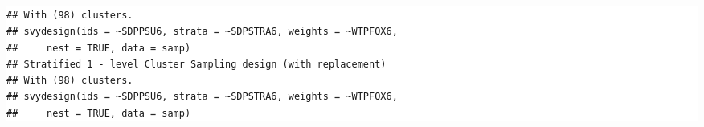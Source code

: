     ## With (98) clusters.
    ## svydesign(ids = ~SDPPSU6, strata = ~SDPSTRA6, weights = ~WTPFQX6, 
    ##     nest = TRUE, data = samp)
    ## Stratified 1 - level Cluster Sampling design (with replacement)
    ## With (98) clusters.
    ## svydesign(ids = ~SDPPSU6, strata = ~SDPSTRA6, weights = ~WTPFQX6, 
    ##     nest = TRUE, data = samp)
